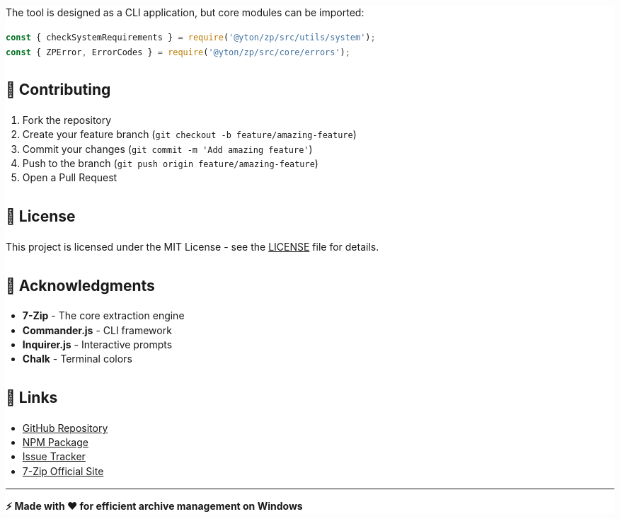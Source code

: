 The tool is designed as a CLI application, but core modules can be imported:

```javascript
const { checkSystemRequirements } = require('@yton/zp/src/utils/system');
const { ZPError, ErrorCodes } = require('@yton/zp/src/core/errors');
```

## 🤝 Contributing

1. Fork the repository
2. Create your feature branch (`git checkout -b feature/amazing-feature`)
3. Commit your changes (`git commit -m 'Add amazing feature'`)
4. Push to the branch (`git push origin feature/amazing-feature`)
5. Open a Pull Request

## 📝 License

This project is licensed under the MIT License - see the [LICENSE](LICENSE) file for details.

## 🙏 Acknowledgments

- **7-Zip** - The core extraction engine
- **Commander.js** - CLI framework
- **Inquirer.js** - Interactive prompts
- **Chalk** - Terminal colors

## 🔗 Links

- [GitHub Repository](https://github.com/yton/zp)
- [NPM Package](https://www.npmjs.com/package/@yton/zp)
- [Issue Tracker](https://github.com/yton/zp/issues)
- [7-Zip Official Site](https://www.7-zip.org)

---

**⚡ Made with ❤️ for efficient archive management on Windows**
